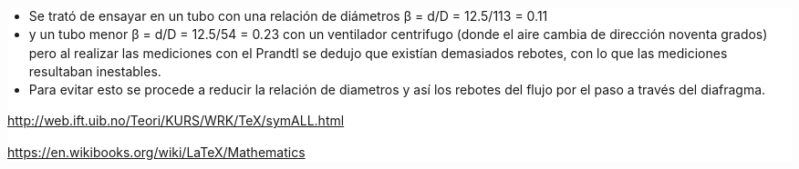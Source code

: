 
* Se trató de ensayar en un tubo con una relación de diámetros β = d/D = 12.5/113 = 0.11
* y un tubo menor β = d/D = 12.5/54 = 0.23 con un ventilador centrifugo (donde el aire cambia de dirección noventa grados) pero al realizar las mediciones con el Prandtl se dedujo que existían demasiados rebotes, con lo que las mediciones resultaban inestables. 
* Para evitar esto se procede a reducir la relación de diametros y así los rebotes del flujo por el paso a través del diafragma.


http://web.ift.uib.no/Teori/KURS/WRK/TeX/symALL.html

https://en.wikibooks.org/wiki/LaTeX/Mathematics